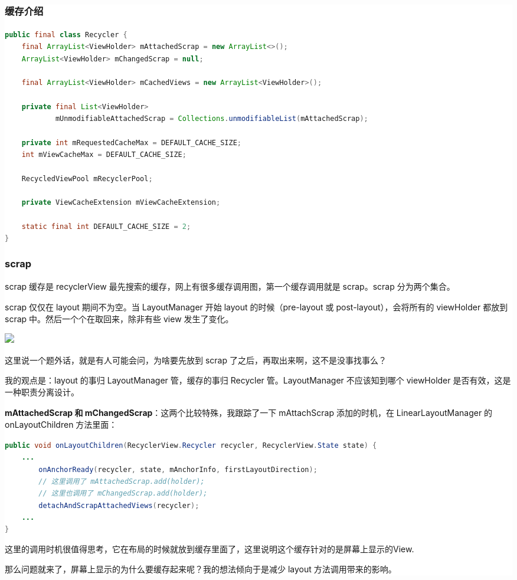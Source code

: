 
### 缓存介绍

```java
public final class Recycler {
    final ArrayList<ViewHolder> mAttachedScrap = new ArrayList<>();
    ArrayList<ViewHolder> mChangedScrap = null;

    final ArrayList<ViewHolder> mCachedViews = new ArrayList<ViewHolder>();

    private final List<ViewHolder>
            mUnmodifiableAttachedScrap = Collections.unmodifiableList(mAttachedScrap);

    private int mRequestedCacheMax = DEFAULT_CACHE_SIZE;
    int mViewCacheMax = DEFAULT_CACHE_SIZE;

    RecycledViewPool mRecyclerPool;

    private ViewCacheExtension mViewCacheExtension;

    static final int DEFAULT_CACHE_SIZE = 2;
}
```



### scrap

scrap 缓存是 recyclerView 最先搜索的缓存，网上有很多缓存调用图，第一个缓存调用就是 scrap。scrap 分为两个集合。

scrap 仅仅在 layout 期间不为空。当 LayoutManager 开始 layout 的时候（pre-layout 或 post-layout），会将所有的 viewHolder 都放到 scrap 中。然后一个个在取回来，除非有些 view 发生了变化。

![](F:\note-markdown\recycleview\0_KgoerRKWCbps5ks-.png)

这里说一个题外话，就是有人可能会问，为啥要先放到 scrap 了之后，再取出来啊，这不是没事找事么？

我的观点是：layout 的事归 LayoutManager 管，缓存的事归 Recycler 管。LayoutManager 不应该知到哪个 viewHolder 是否有效，这是一种职责分离设计。

**mAttachedScrap 和 mChangedScrap**：这两个比较特殊，我跟踪了一下 mAttachScrap 添加的时机，在 LinearLayoutManager 的 onLayoutChildren 方法里面：

```java
public void onLayoutChildren(RecyclerView.Recycler recycler, RecyclerView.State state) {
    ...
        onAnchorReady(recycler, state, mAnchorInfo, firstLayoutDirection);
    	// 这里调用了 mAttachedScrap.add(holder);
    	// 这里也调用了 mChangedScrap.add(holder);
        detachAndScrapAttachedViews(recycler);
    ...
}
```

这里的调用时机很值得思考，它在布局的时候就放到缓存里面了，这里说明这个缓存针对的是屏幕上显示的View.

那么问题就来了，屏幕上显示的为什么要缓存起来呢？我的想法倾向于是减少 layout 方法调用带来的影响。
